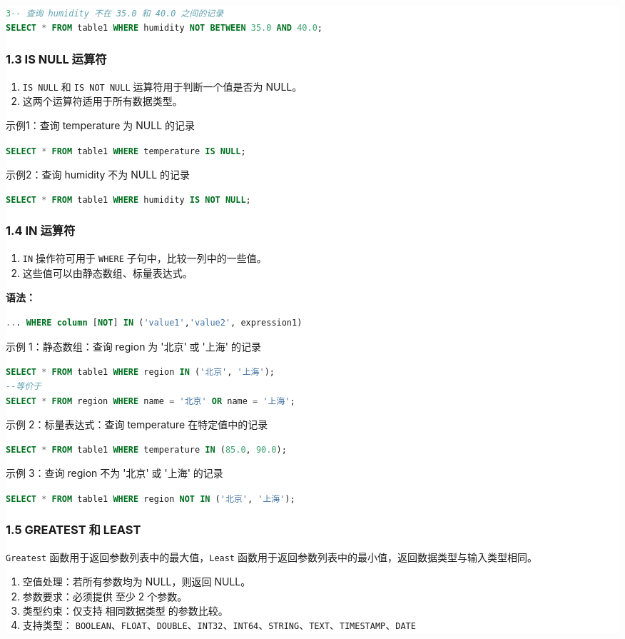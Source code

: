 ```SQL
3-- 查询 humidity 不在 35.0 和 40.0 之间的记录
SELECT * FROM table1 WHERE humidity NOT BETWEEN 35.0 AND 40.0;
```

### 1.3 IS NULL 运算符

1. `IS NULL` 和 `IS NOT NULL` 运算符用于判断一个值是否为 NULL。
2. 这两个运算符适用于所有数据类型。

示例1：查询 temperature 为 NULL 的记录

```SQL
SELECT * FROM table1 WHERE temperature IS NULL;
```

示例2：查询 humidity 不为 NULL 的记录

```SQL
SELECT * FROM table1 WHERE humidity IS NOT NULL;
```

### 1.4 IN 运算符

1. `IN` 操作符可用于 `WHERE` 子句中，比较一列中的一些值。
2. 这些值可以由静态数组、标量表达式。

**语法：**

```SQL
... WHERE column [NOT] IN ('value1','value2', expression1)
```

示例 1：静态数组：查询 region 为 '北京' 或 '上海' 的记录

```SQL
SELECT * FROM table1 WHERE region IN ('北京', '上海');
--等价于
SELECT * FROM region WHERE name = '北京' OR name = '上海';
```

示例 2：标量表达式：查询 temperature 在特定值中的记录

```SQL
SELECT * FROM table1 WHERE temperature IN (85.0, 90.0);
```

示例 3：查询 region 不为 '北京' 或 '上海' 的记录

```SQL
SELECT * FROM table1 WHERE region NOT IN ('北京', '上海');
```

### 1.5 GREATEST 和 LEAST

`Greatest` 函数用于返回参数列表中的最大值，`Least` 函数用于返回参数列表中的最小值，返回数据类型与输入类型相同。
1. 空值处理：若所有参数均为 NULL，则返回 NULL。
2. 参数要求：必须提供 至少 2 个参数。
3. 类型约束：仅支持 相同数据类型 的参数比较。
4. 支持类型： `BOOLEAN`、`FLOAT`、`DOUBLE`、`INT32`、`INT64`、`STRING`、`TEXT`、`TIMESTAMP`、`DATE`
